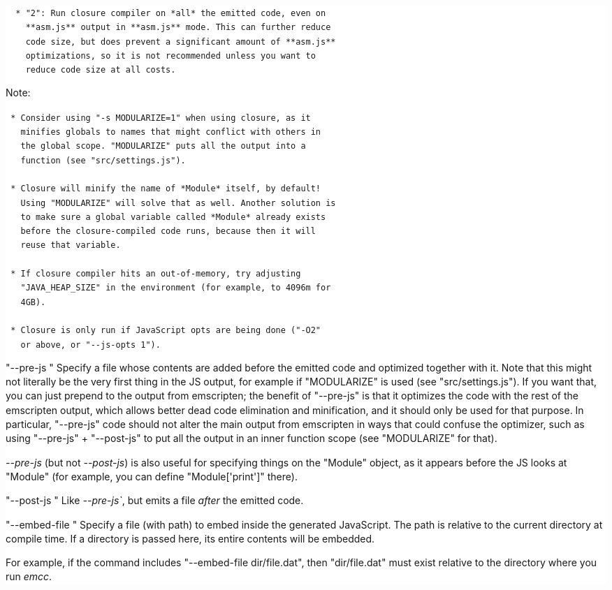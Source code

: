       * "2": Run closure compiler on *all* the emitted code, even on
        **asm.js** output in **asm.js** mode. This can further reduce
        code size, but does prevent a significant amount of **asm.js**
        optimizations, so it is not recommended unless you want to
        reduce code size at all costs.

   Note:

     * Consider using "-s MODULARIZE=1" when using closure, as it
       minifies globals to names that might conflict with others in
       the global scope. "MODULARIZE" puts all the output into a
       function (see "src/settings.js").

     * Closure will minify the name of *Module* itself, by default!
       Using "MODULARIZE" will solve that as well. Another solution is
       to make sure a global variable called *Module* already exists
       before the closure-compiled code runs, because then it will
       reuse that variable.

     * If closure compiler hits an out-of-memory, try adjusting
       "JAVA_HEAP_SIZE" in the environment (for example, to 4096m for
       4GB).

     * Closure is only run if JavaScript opts are being done ("-O2"
       or above, or "--js-opts 1").

"--pre-js <file>"
   Specify a file whose contents are added before the emitted code and
   optimized together with it. Note that this might not literally be
   the very first thing in the JS output, for example if "MODULARIZE"
   is used (see "src/settings.js"). If you want that, you can just
   prepend to the output from emscripten; the benefit of "--pre-js" is
   that it optimizes the code with the rest of the emscripten output,
   which allows better dead code elimination and minification, and it
   should only be used for that purpose. In particular, "--pre-js"
   code should not alter the main output from emscripten in ways that
   could confuse the optimizer, such as using "--pre-js" + "--post-js"
   to put all the output in an inner function scope (see "MODULARIZE"
   for that).

   *--pre-js* (but not *--post-js*) is also useful for specifying
   things on the "Module" object, as it appears before the JS looks at
   "Module" (for example, you can define "Module['print']" there).

"--post-js <file>"
   Like *--pre-js`*, but emits a file *after* the emitted code.

"--embed-file <file>"
   Specify a file (with path) to embed inside the generated
   JavaScript. The path is relative to the current directory at
   compile time. If a directory is passed here, its entire contents
   will be embedded.

   For example, if the command includes "--embed-file dir/file.dat",
   then "dir/file.dat" must exist relative to the directory where you
   run *emcc*.
